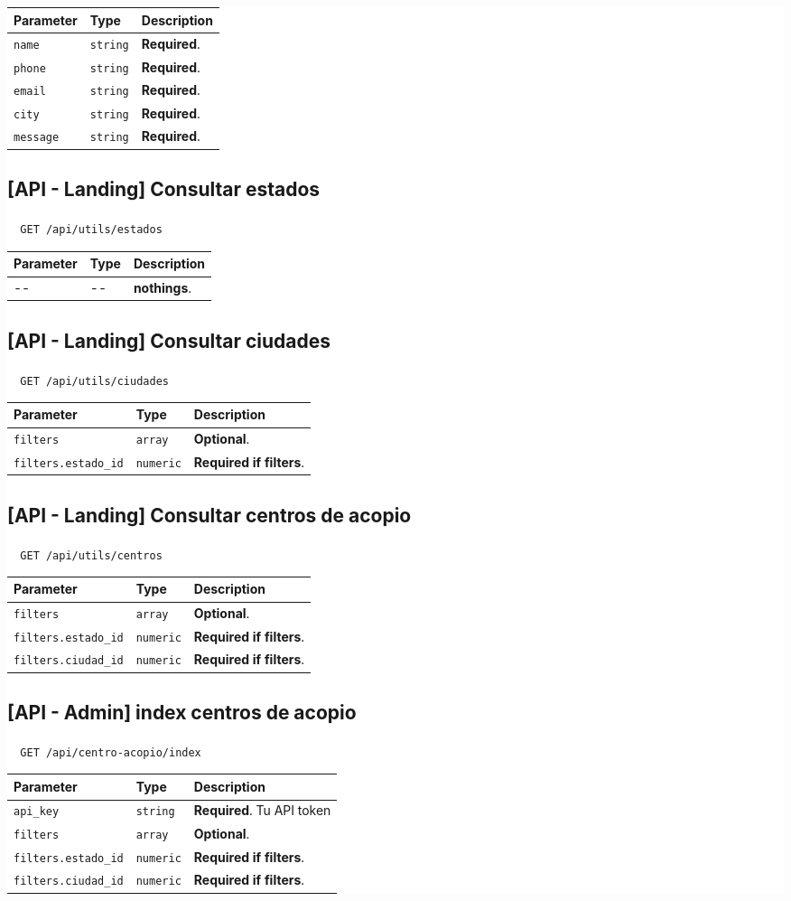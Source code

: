| Parameter | Type     | Description                       |
| :-------- | :------- | :-------------------------------- |
| `name`      | `string` | **Required**. |
| `phone`      | `string` | **Required**. |
| `email`      | `string` | **Required**. |
| `city`      | `string` | **Required**. |
| `message`      | `string` | **Required**. |

## [API - Landing] Consultar estados

```http
  GET /api/utils/estados
```

| Parameter | Type     | Description                       |
| :-------- | :------- | :-------------------------------- |
| --      | -- | **nothings**. |

## [API - Landing] Consultar ciudades

```http
  GET /api/utils/ciudades
```

| Parameter | Type     | Description                       |
| :-------- | :------- | :-------------------------------- |
| `filters`      | `array` | **Optional**. |
| `filters.estado_id`      | `numeric` | **Required if filters**. |

## [API - Landing] Consultar centros de acopio

```http
  GET /api/utils/centros
```

| Parameter | Type     | Description                       |
| :-------- | :------- | :-------------------------------- |
| `filters`      | `array` | **Optional**. |
| `filters.estado_id`      | `numeric` | **Required if filters**. |
| `filters.ciudad_id`      | `numeric` | **Required if filters**. |

## [API - Admin] index centros de acopio

```http
  GET /api/centro-acopio/index
```

| Parameter | Type     | Description                       |
| :-------- | :------- | :-------------------------------- |
| `api_key`      | `string` | **Required**. Tu API token |
| `filters`      | `array` | **Optional**. |
| `filters.estado_id`      | `numeric` | **Required if filters**. |
| `filters.ciudad_id`      | `numeric` | **Required if filters**. |
